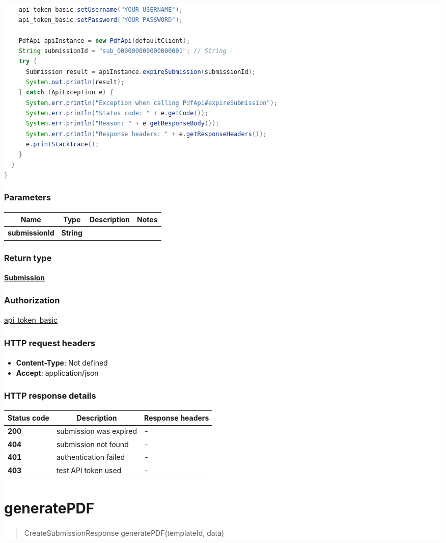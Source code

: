 ```java
    api_token_basic.setUsername("YOUR USERNAME");
    api_token_basic.setPassword("YOUR PASSWORD");

    PdfApi apiInstance = new PdfApi(defaultClient);
    String submissionId = "sub_000000000000000001"; // String | 
    try {
      Submission result = apiInstance.expireSubmission(submissionId);
      System.out.println(result);
    } catch (ApiException e) {
      System.err.println("Exception when calling PdfApi#expireSubmission");
      System.err.println("Status code: " + e.getCode());
      System.err.println("Reason: " + e.getResponseBody());
      System.err.println("Response headers: " + e.getResponseHeaders());
      e.printStackTrace();
    }
  }
}
```

### Parameters

Name | Type | Description  | Notes
------------- | ------------- | ------------- | -------------
 **submissionId** | **String**|  |

### Return type

[**Submission**](Submission.md)

### Authorization

[api_token_basic](../README.md#api_token_basic)

### HTTP request headers

 - **Content-Type**: Not defined
 - **Accept**: application/json

### HTTP response details
| Status code | Description | Response headers |
|-------------|-------------|------------------|
**200** | submission was expired |  -  |
**404** | submission not found |  -  |
**401** | authentication failed |  -  |
**403** | test API token used |  -  |

<a name="generatePDF"></a>
# **generatePDF**
> CreateSubmissionResponse generatePDF(templateId, data)
